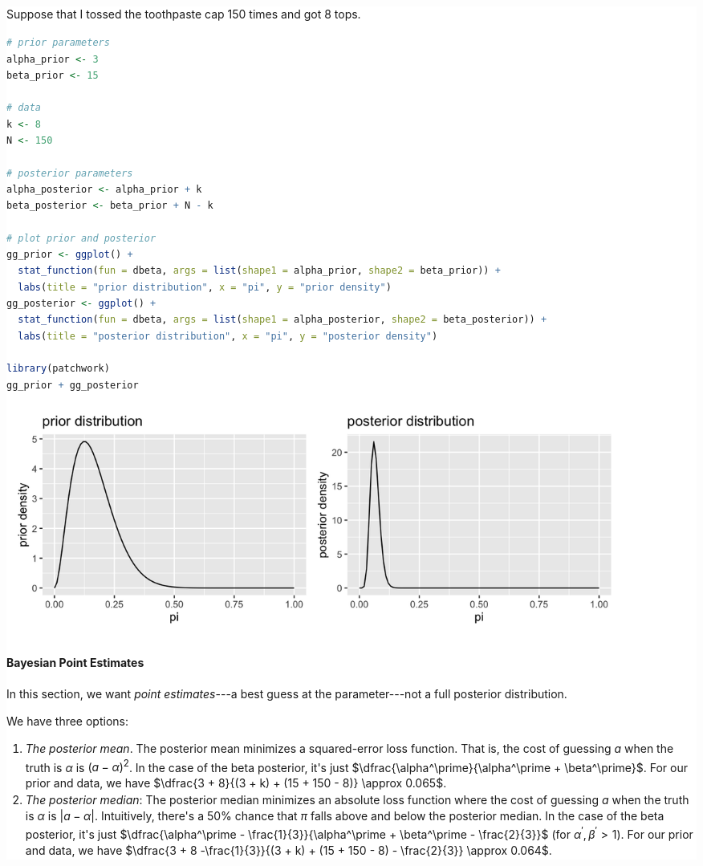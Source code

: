 Suppose that I tossed the toothpaste cap 150 times and got 8 tops.


```r
# prior parameters
alpha_prior <- 3
beta_prior <- 15

# data 
k <- 8
N <- 150

# posterior parameters
alpha_posterior <- alpha_prior + k
beta_posterior <- beta_prior + N - k

# plot prior and posterior
gg_prior <- ggplot() + 
  stat_function(fun = dbeta, args = list(shape1 = alpha_prior, shape2 = beta_prior)) + 
  labs(title = "prior distribution", x = "pi", y = "prior density")
gg_posterior <- ggplot() + 
  stat_function(fun = dbeta, args = list(shape1 = alpha_posterior, shape2 = beta_posterior)) + 
  labs(title = "posterior distribution", x = "pi", y = "posterior density")

library(patchwork)
gg_prior + gg_posterior
```

<img src="02-02-mcmc_files/figure-html/unnamed-chunk-4-1.png" width="768" />

#### Bayesian Point Estimates

In this section, we want *point estimates*---a best guess at the parameter---not a full posterior distribution. 

We have three options:

1. *The posterior mean*. The posterior mean minimizes a squared-error loss function. That is, the cost of guessing $a$ when the truth is $\alpha$ is $(a - \alpha)^2$. In the case of the beta posterior, it's just $\dfrac{\alpha^\prime}{\alpha^\prime + \beta^\prime}$. For our prior and data, we have $\dfrac{3 + 8}{(3 + k) + (15 + 150 - 8)} \approx 0.065$.
1. *The posterior median*: The posterior median minimizes an absolute loss function where the cost of guessing $a$ when the truth is $\alpha$ is $|a - \alpha|$. Intuitively, there's a 50% chance that $\pi$ falls above and below the posterior median. In the case of the beta posterior, it's just $\dfrac{\alpha^\prime - \frac{1}{3}}{\alpha^\prime + \beta^\prime - \frac{2}{3}}$ (for $\alpha^\prime, \beta^\prime > 1$). For our prior and data, we have $\dfrac{3 + 8 -\frac{1}{3}}{(3 + k) + (15 + 150 - 8) - \frac{2}{3}} \approx 0.064$.